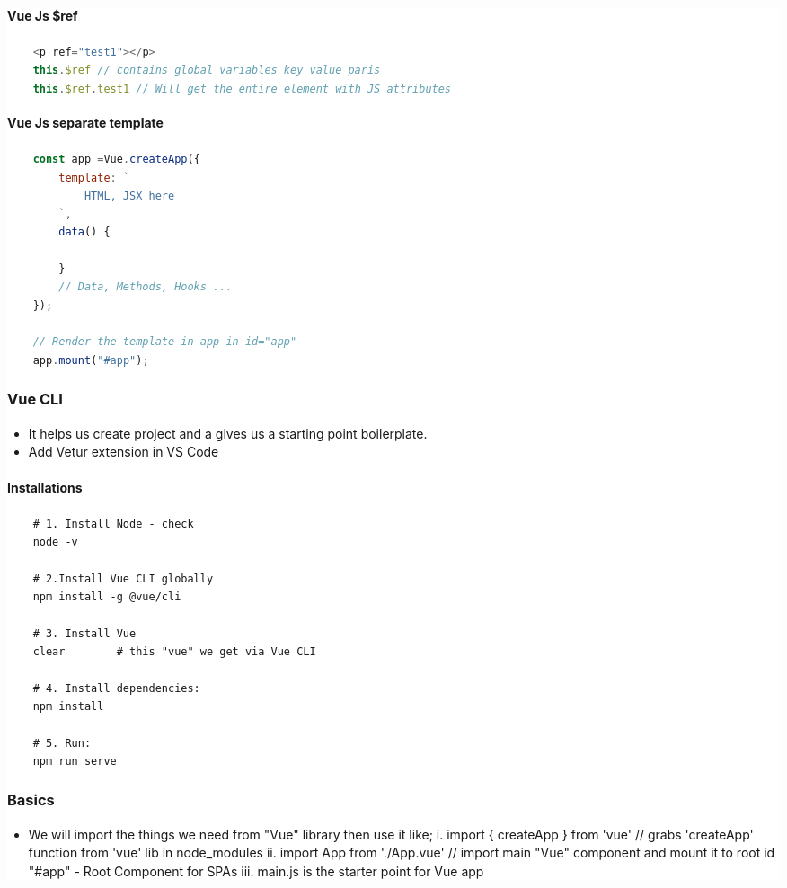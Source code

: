 
#### Vue Js $ref
```js
    <p ref="test1"></p>
    this.$ref // contains global variables key value paris
    this.$ref.test1 // Will get the entire element with JS attributes
```

#### Vue Js separate template

```js
    const app =Vue.createApp({
        template: `
            HTML, JSX here
        `,
        data() {

        }
        // Data, Methods, Hooks ...
    });

    // Render the template in app in id="app"
    app.mount("#app");

```

### Vue CLI
- It helps us create project and a gives us a starting point boilerplate.
- Add Vetur extension in VS Code

#### Installations

```shell
    # 1. Install Node - check 
    node -v

    # 2.Install Vue CLI globally
    npm install -g @vue/cli
    
    # 3. Install Vue
	clear		 # this "vue" we get via Vue CLI
    
    # 4. Install dependencies: 
    npm install
    
    # 5. Run: 
    npm run serve
```

### Basics
- We will import the things we need from "Vue" library then use it like;
i. import { createApp } from 'vue'		// grabs 'createApp' function from 'vue' lib in node_modules
ii. import App from './App.vue' 	// import main "Vue" component and mount it to root id "#app" - Root Component for SPAs
iii. main.js is the starter point for Vue app
